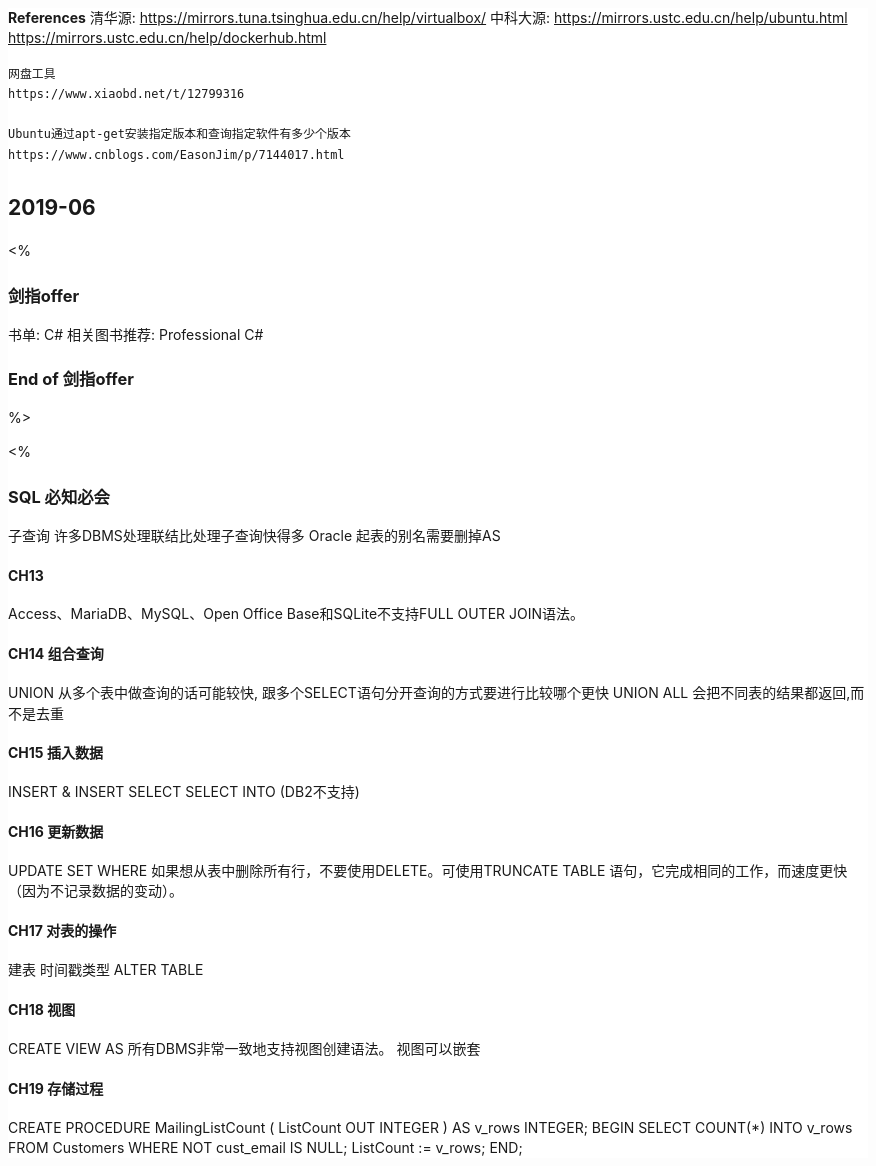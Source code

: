 **References**
    清华源:     https://mirrors.tuna.tsinghua.edu.cn/help/virtualbox/
    中科大源:
    https://mirrors.ustc.edu.cn/help/ubuntu.html
    https://mirrors.ustc.edu.cn/help/dockerhub.html

    网盘工具
    https://www.xiaobd.net/t/12799316

    Ubuntu通过apt-get安装指定版本和查询指定软件有多少个版本
    https://www.cnblogs.com/EasonJim/p/7144017.html


## 2019-06
<%
### 剑指offer
书单: C# 相关图书推荐: Professional C#

### End of 剑指offer
%>

<%
### SQL 必知必会
  子查询
  许多DBMS处理联结比处理子查询快得多
  Oracle 起表的别名需要删掉AS
#### CH13
  Access、MariaDB、MySQL、Open Office Base和SQLite不支持FULL
OUTER JOIN语法。
#### CH14 组合查询
  UNION 从多个表中做查询的话可能较快,
  跟多个SELECT语句分开查询的方式要进行比较哪个更快
  UNION ALL 会把不同表的结果都返回,而不是去重
#### CH15 插入数据
  INSERT & INSERT SELECT
  SELECT INTO (DB2不支持)
#### CH16 更新数据
  UPDATE SET WHERE
  如果想从表中删除所有行，不要使用DELETE。可使用TRUNCATE TABLE
语句，它完成相同的工作，而速度更快（因为不记录数据的变动）。
#### CH17 对表的操作
  建表
    时间戳类型
  ALTER TABLE
#### CH18 视图
  CREATE VIEW AS
  所有DBMS非常一致地支持视图创建语法。
  视图可以嵌套
#### CH19 存储过程
CREATE PROCEDURE MailingListCount (
  ListCount OUT INTEGER
  )
AS
v_rows INTEGER;
BEGIN
  SELECT COUNT(*) INTO v_rows
  FROM Customers
  WHERE NOT cust_email IS NULL;
  ListCount := v_rows;
END;
